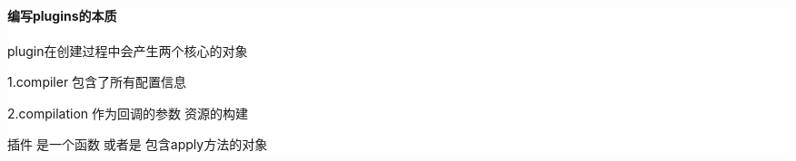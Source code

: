 #### 编写plugins的本质

plugin在创建过程中会产生两个核心的对象

1.compiler  包含了所有配置信息

2.compilation  作为回调的参数 资源的构建

插件 是一个函数 或者是 包含apply方法的对象










